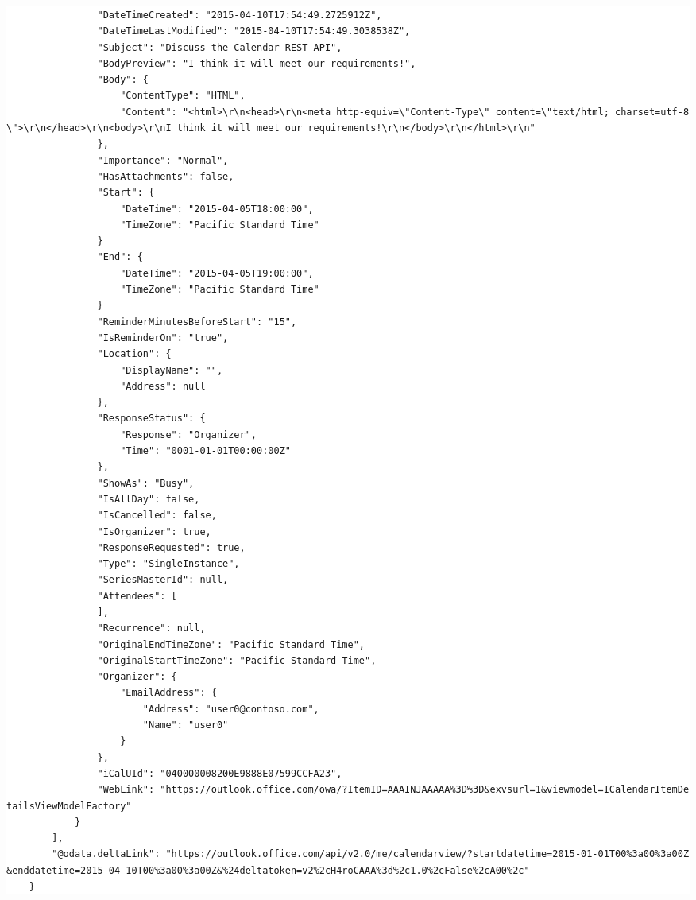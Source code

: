 ```
                "DateTimeCreated": "2015-04-10T17:54:49.2725912Z",
                "DateTimeLastModified": "2015-04-10T17:54:49.3038538Z",
                "Subject": "Discuss the Calendar REST API",
                "BodyPreview": "I think it will meet our requirements!",
                "Body": {
                    "ContentType": "HTML",
                    "Content": "<html>\r\n<head>\r\n<meta http-equiv=\"Content-Type\" content=\"text/html; charset=utf-8\">\r\n</head>\r\n<body>\r\nI think it will meet our requirements!\r\n</body>\r\n</html>\r\n"
                },
                "Importance": "Normal",
                "HasAttachments": false,
                "Start": {
                    "DateTime": "2015-04-05T18:00:00",
                    "TimeZone": "Pacific Standard Time"
                }
                "End": {
                    "DateTime": "2015-04-05T19:00:00",
                    "TimeZone": "Pacific Standard Time"
                }
                "ReminderMinutesBeforeStart": "15",
                "IsReminderOn": "true",
                "Location": {
                    "DisplayName": "",
                    "Address": null
                },
                "ResponseStatus": {
                    "Response": "Organizer",
                    "Time": "0001-01-01T00:00:00Z"
                },
                "ShowAs": "Busy",
                "IsAllDay": false,
                "IsCancelled": false,
                "IsOrganizer": true,
                "ResponseRequested": true,
                "Type": "SingleInstance",
                "SeriesMasterId": null,
                "Attendees": [
                ],
                "Recurrence": null,
                "OriginalEndTimeZone": "Pacific Standard Time",
                "OriginalStartTimeZone": "Pacific Standard Time",
                "Organizer": {
                    "EmailAddress": {
                        "Address": "user0@contoso.com",
                        "Name": "user0"
                    }
                },
                "iCalUId": "040000008200E9888E07599CCFA23",
                "WebLink": "https://outlook.office.com/owa/?ItemID=AAAINJAAAAA%3D%3D&exvsurl=1&viewmodel=ICalendarItemDetailsViewModelFactory"
            }
        ],
        "@odata.deltaLink": "https://outlook.office.com/api/v2.0/me/calendarview/?startdatetime=2015-01-01T00%3a00%3a00Z&enddatetime=2015-04-10T00%3a00%3a00Z&%24deltatoken=v2%2cH4roCAAA%3d%2c1.0%2cFalse%2cA00%2c"
    }
```
